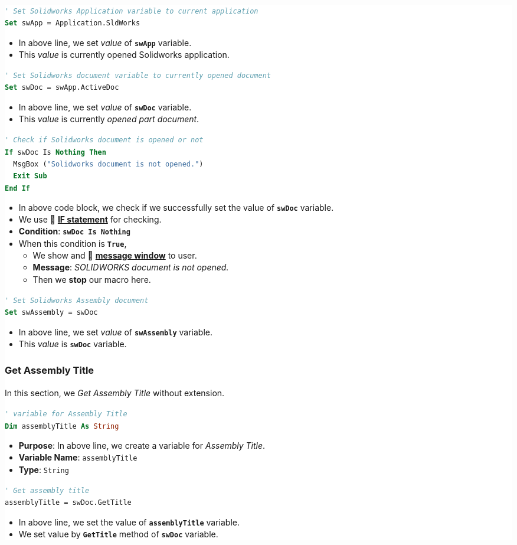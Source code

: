 ```vb
' Set Solidworks Application variable to current application
Set swApp = Application.SldWorks
```

* In above line, we set *value* of **`swApp`** variable.
* This *value* is currently opened Solidworks application.

```vb
' Set Solidworks document variable to currently opened document
Set swDoc = swApp.ActiveDoc
```

* In above line, we set *value* of **`swDoc`** variable.
* This *value* is currently *opened part document*.

```vb
' Check if Solidworks document is opened or not
If swDoc Is Nothing Then
  MsgBox ("Solidworks document is not opened.")
  Exit Sub
End If
```

* In above code block, we check if we successfully set the value of **`swDoc`** variable.
* We use 🚀 **[IF statement](/vba/if-then-structure-select-case/)** for checking.
* **Condition**: **`swDoc Is Nothing`**
* When this condition is **`True`**, 
  * We show and 🚀 **[message window](/vba/msgBox-function/)** to user.
  * **Message**: *SOLIDWORKS document is not opened.*
  * Then we **stop** our macro here.

```vb
' Set Solidworks Assembly document
Set swAssembly = swDoc
```

* In above line, we set *value* of **`swAssembly`** variable.
* This *value* is **`swDoc`** variable.

### Get Assembly Title

In this section, we *Get Assembly Title* without extension.

```vb
' variable for Assembly Title
Dim assemblyTitle As String
```

* **Purpose**:  In above line, we create a variable for *Assembly Title*.
* **Variable Name**: `assemblyTitle`
* **Type**: `String`

```vb
' Get assembly title
assemblyTitle = swDoc.GetTitle
```

* In above line, we set the value of **`assemblyTitle`** variable. 
* We set value by **`GetTitle`** method of **`swDoc`** variable.
